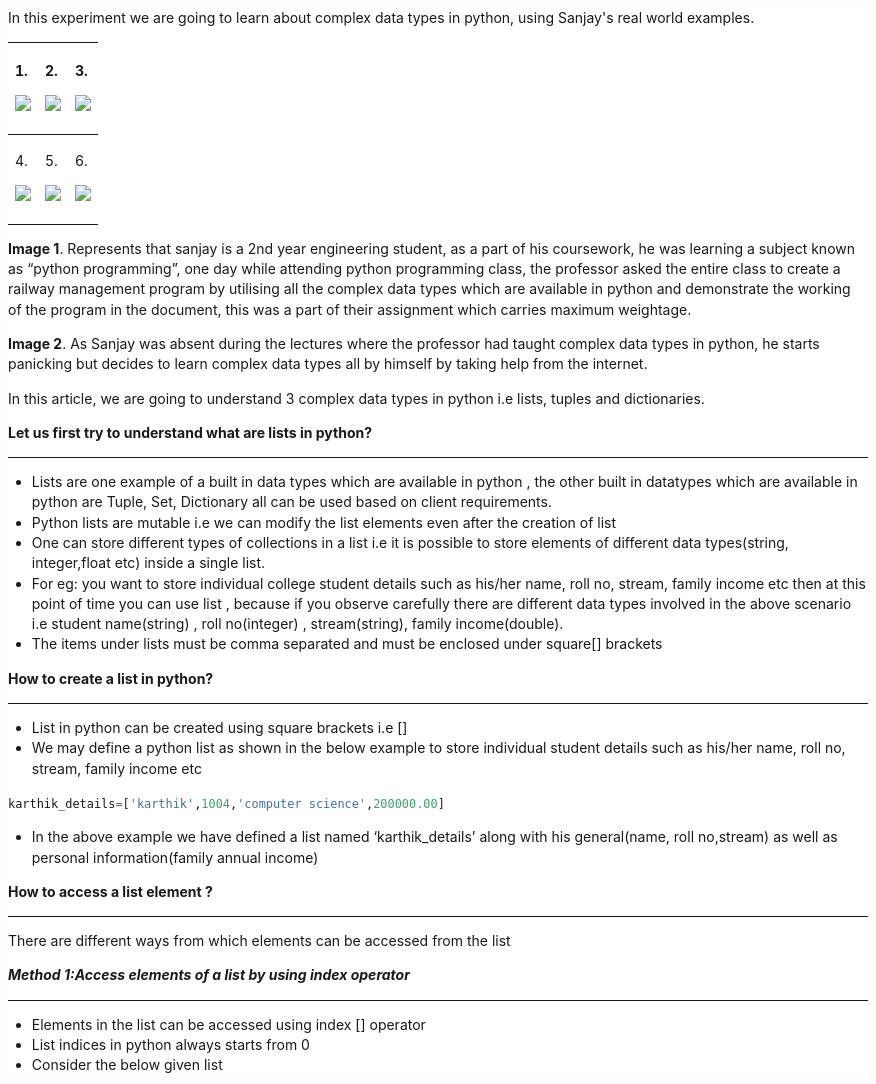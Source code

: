 
In this experiment we are going to learn about complex data types in python, using Sanjay's real world examples.

|<p>1.</p><p>![](images/Aspose.Words.93fbe191-621d-44c4-913b-e200181c917b.001.png)</p>|<p>2.</p><p>![](images/Aspose.Words.93fbe191-621d-44c4-913b-e200181c917b.002.png)</p>|<p>3.</p><p>![](images/Aspose.Words.93fbe191-621d-44c4-913b-e200181c917b.003.png)</p>|
| :- | :- | :- |
|<p>4.</p><p>![](images/Aspose.Words.93fbe191-621d-44c4-913b-e200181c917b.004.png)</p>|<p>5.</p><p>![](images/Aspose.Words.93fbe191-621d-44c4-913b-e200181c917b.005.png)</p>|<p>6.</p><p>![](images/Aspose.Words.93fbe191-621d-44c4-913b-e200181c917b.006.png)</p>|

**Image 1**. Represents that sanjay is a 2nd year engineering student, as a part of his coursework, he was learning a subject known as “python programming”, one day while attending python programming class, the professor asked the entire class to create a railway management program by utilising all the complex data types which are available in python and demonstrate the working of the program in the document, this was a part of their assignment which carries maximum weightage. 

**Image 2**. As Sanjay was absent during the lectures where the professor had taught complex data types in python, he starts panicking but decides to learn complex data types all by himself by taking help from the internet.

In this article, we are going to understand 3 complex data types in python i.e  lists, tuples and dictionaries.

**Let us first try to understand what are lists in python?**
* * *
- Lists are one example of a built in data types which are available in python , the other built in datatypes which are available in python are Tuple, Set, Dictionary all can be used based on client requirements.
- Python lists are mutable i.e we can modify the list elements even after the creation of list
- One can store different types of collections in a list i.e it is possible to store elements of different data types(string, integer,float etc) inside a single list. 
- For eg: you want to store individual college student  details such as his/her name, roll no, stream, family income etc then at this point of time you can use list , because if you observe carefully there are different data types involved in the above scenario i.e student name(string) , roll no(integer) , stream(string), family income(double).
- The items under lists must be comma separated and must be enclosed under square[] brackets 

**How to create a list in python?**
* * *
- List in python can be created using square brackets i.e []
- We may define a python list as shown in the below example to store individual student details such as  his/her name, roll no, stream, family income etc
```py
karthik_details=['karthik',1004,'computer science',200000.00]
```
- In the above example we have defined a list named ‘karthik\_details’ along with his general(name, roll no,stream) as well as personal information(family annual income)    

**How to access a list element ?**
* * *
There are different ways from which elements can be accessed from the list 

***Method 1:Access elements of a list by using index operator*** 
* * *
- Elements in the list can be accessed using index [] operator
- List indices in python always starts from 0
- Consider the below given list
